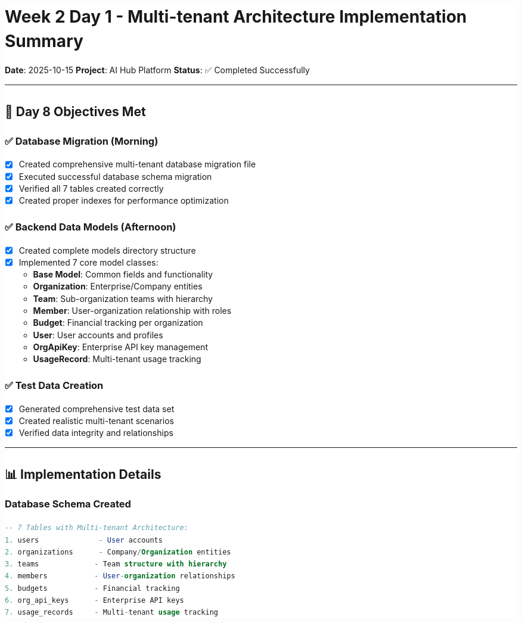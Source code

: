 # Week 2 Day 1 - Multi-tenant Architecture Implementation Summary

**Date**: 2025-10-15
**Project**: AI Hub Platform
**Status**: ✅ Completed Successfully

---

## 🎯 Day 8 Objectives Met

### ✅ **Database Migration (Morning)**
- [x] Created comprehensive multi-tenant database migration file
- [x] Executed successful database schema migration
- [x] Verified all 7 tables created correctly
- [x] Created proper indexes for performance optimization

### ✅ **Backend Data Models (Afternoon)**
- [x] Created complete models directory structure
- [x] Implemented 7 core model classes:
  - **Base Model**: Common fields and functionality
  - **Organization**: Enterprise/Company entities
  - **Team**: Sub-organization teams with hierarchy
  - **Member**: User-organization relationship with roles
  - **Budget**: Financial tracking per organization
  - **User**: User accounts and profiles
  - **OrgApiKey**: Enterprise API key management
  - **UsageRecord**: Multi-tenant usage tracking

### ✅ **Test Data Creation**
- [x] Generated comprehensive test data set
- [x] Created realistic multi-tenant scenarios
- [x] Verified data integrity and relationships

---

## 📊 Implementation Details

### **Database Schema Created**

```sql
-- 7 Tables with Multi-tenant Architecture:
1. users              - User accounts
2. organizations      - Company/Organization entities
3. teams             - Team structure with hierarchy
4. members           - User-organization relationships
5. budgets           - Financial tracking
6. org_api_keys      - Enterprise API keys
7. usage_records     - Multi-tenant usage tracking
```
